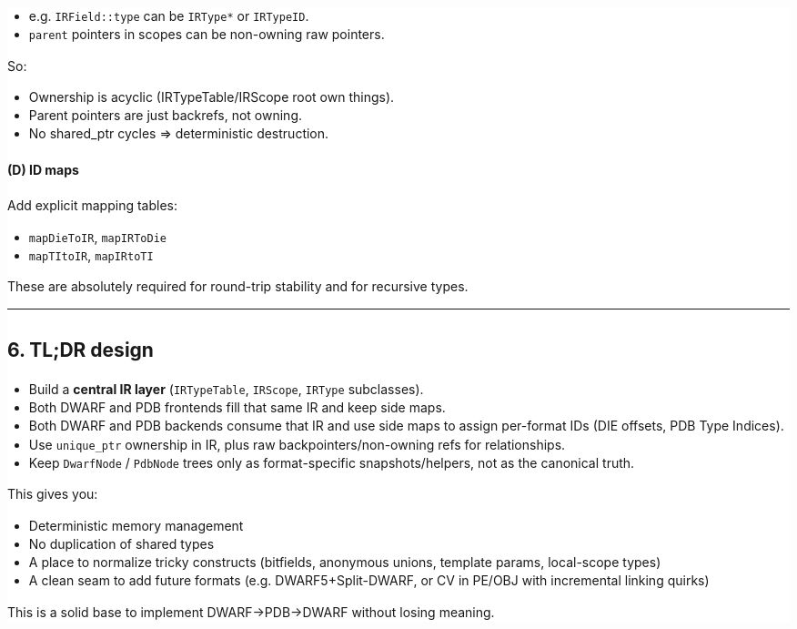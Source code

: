   * e.g. `IRField::type` can be `IRType*` or `IRTypeID`.
* `parent` pointers in scopes can be non-owning raw pointers.

So:

* Ownership is acyclic (IRTypeTable/IRScope root own things).
* Parent pointers are just backrefs, not owning.
* No shared_ptr cycles => deterministic destruction.

#### (D) ID maps

Add explicit mapping tables:

* `mapDieToIR`, `mapIRToDie`
* `mapTItoIR`, `mapIRtoTI`

These are absolutely required for round-trip stability and for recursive types.

---

## 6. TL;DR design

* Build a **central IR layer** (`IRTypeTable`, `IRScope`, `IRType` subclasses).
* Both DWARF and PDB frontends fill that same IR and keep side maps.
* Both DWARF and PDB backends consume that IR and use side maps to assign per-format IDs (DIE offsets, PDB Type Indices).
* Use `unique_ptr` ownership in IR, plus raw backpointers/non-owning refs for relationships.
* Keep `DwarfNode` / `PdbNode` trees only as format-specific snapshots/helpers, not as the canonical truth.

This gives you:

* Deterministic memory management
* No duplication of shared types
* A place to normalize tricky constructs (bitfields, anonymous unions, template params, local-scope types)
* A clean seam to add future formats (e.g. DWARF5+Split-DWARF, or CV in PE/OBJ with incremental linking quirks)

This is a solid base to implement DWARF→PDB→DWARF without losing meaning.
